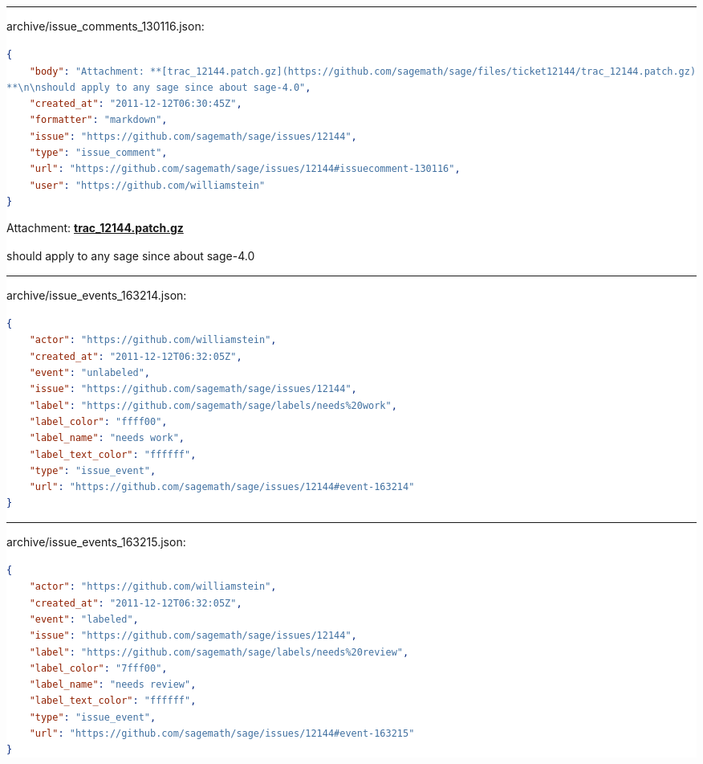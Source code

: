 

---

archive/issue_comments_130116.json:
```json
{
    "body": "Attachment: **[trac_12144.patch.gz](https://github.com/sagemath/sage/files/ticket12144/trac_12144.patch.gz)**\n\nshould apply to any sage since about sage-4.0",
    "created_at": "2011-12-12T06:30:45Z",
    "formatter": "markdown",
    "issue": "https://github.com/sagemath/sage/issues/12144",
    "type": "issue_comment",
    "url": "https://github.com/sagemath/sage/issues/12144#issuecomment-130116",
    "user": "https://github.com/williamstein"
}
```

Attachment: **[trac_12144.patch.gz](https://github.com/sagemath/sage/files/ticket12144/trac_12144.patch.gz)**

should apply to any sage since about sage-4.0



---

archive/issue_events_163214.json:
```json
{
    "actor": "https://github.com/williamstein",
    "created_at": "2011-12-12T06:32:05Z",
    "event": "unlabeled",
    "issue": "https://github.com/sagemath/sage/issues/12144",
    "label": "https://github.com/sagemath/sage/labels/needs%20work",
    "label_color": "ffff00",
    "label_name": "needs work",
    "label_text_color": "ffffff",
    "type": "issue_event",
    "url": "https://github.com/sagemath/sage/issues/12144#event-163214"
}
```



---

archive/issue_events_163215.json:
```json
{
    "actor": "https://github.com/williamstein",
    "created_at": "2011-12-12T06:32:05Z",
    "event": "labeled",
    "issue": "https://github.com/sagemath/sage/issues/12144",
    "label": "https://github.com/sagemath/sage/labels/needs%20review",
    "label_color": "7fff00",
    "label_name": "needs review",
    "label_text_color": "ffffff",
    "type": "issue_event",
    "url": "https://github.com/sagemath/sage/issues/12144#event-163215"
}
```
